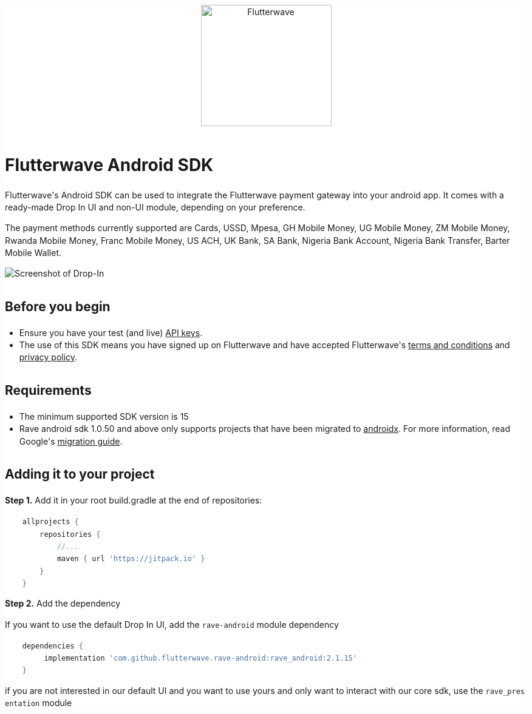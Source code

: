 <p align="center">
    <img title="Flutterwave" height="200" src="https://flutterwave.com/images/logo-colored.svg" width="50%"/>
</p>

# Flutterwave Android SDK

Flutterwave's Android SDK can be used to integrate the Flutterwave payment gateway into your android app. It comes with a ready-made Drop In UI and non-UI module, depending on your preference.

The payment methods currently supported are Cards, USSD, Mpesa, GH Mobile Money, UG Mobile Money, ZM Mobile Money, Rwanda Mobile Money, Franc Mobile Money, US ACH, UK Bank, SA Bank, Nigeria Bank Account, Nigeria Bank Transfer, Barter Mobile Wallet.

<img alt="Screenshot of Drop-In" src="https://i.imgur.com/UZZkC6e.png" width="900"/>

## Before you begin
- Ensure you have your test (and live) [API keys](https://developer.flutterwave.com/docs/api-keys).
- The use of this SDK means you have signed up on Flutterwave and have accepted Flutterwave's [terms and conditions](https://flutterwave.com/us/terms) and [privacy policy](https://flutterwave.com/us/privacy-policy).

## Requirements
- The minimum supported SDK version is 15
- Rave android sdk 1.0.50 and above only supports projects that have been migrated to [androidx](https://developer.android.com/jetpack/androidx/). For more information, read Google's [migration guide](https://developer.android.com/jetpack/androidx/migrate).

## Adding it to your project


**Step 1.** Add it in your root build.gradle at the end of repositories:
```groovy
    allprojects {
		repositories {
			//...
			maven { url 'https://jitpack.io' }
		}
	}
```
**Step 2.** Add the dependency

If you want to use the default Drop In UI, add the `rave-android` module dependency
```groovy
    dependencies {
	     implementation 'com.github.flutterwave.rave-android:rave_android:2.1.15'
	}
```

if you are not interested in our default UI and you want to use yours and only want to interact with our core sdk, use the `rave_presentation` module
